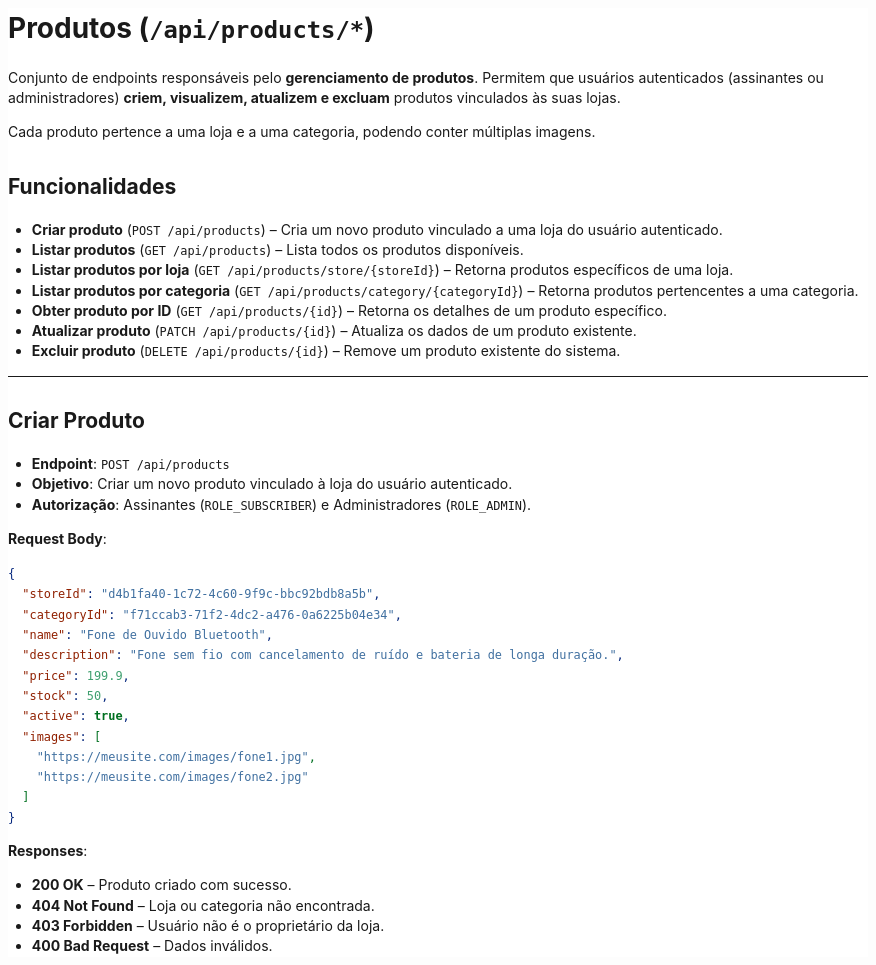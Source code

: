 # **Produtos** (`/api/products/*`)

Conjunto de endpoints responsáveis pelo **gerenciamento de produtos**.
Permitem que usuários autenticados (assinantes ou administradores) **criem, visualizem, atualizem e excluam** produtos vinculados às suas lojas.

Cada produto pertence a uma loja e a uma categoria, podendo conter múltiplas imagens.

## **Funcionalidades**

- **Criar produto** (`POST /api/products`) – Cria um novo produto vinculado a uma loja do usuário autenticado.
- **Listar produtos** (`GET /api/products`) – Lista todos os produtos disponíveis.
- **Listar produtos por loja** (`GET /api/products/store/{storeId}`) – Retorna produtos específicos de uma loja.
- **Listar produtos por categoria** (`GET /api/products/category/{categoryId}`) – Retorna produtos pertencentes a uma categoria.
- **Obter produto por ID** (`GET /api/products/{id}`) – Retorna os detalhes de um produto específico.
- **Atualizar produto** (`PATCH /api/products/{id}`) – Atualiza os dados de um produto existente.
- **Excluir produto** (`DELETE /api/products/{id}`) – Remove um produto existente do sistema.

---

## **Criar Produto**

- **Endpoint**: `POST /api/products`
- **Objetivo**: Criar um novo produto vinculado à loja do usuário autenticado.
- **Autorização**: Assinantes (`ROLE_SUBSCRIBER`) e Administradores (`ROLE_ADMIN`).

**Request Body**:

```json
{
  "storeId": "d4b1fa40-1c72-4c60-9f9c-bbc92bdb8a5b",
  "categoryId": "f71ccab3-71f2-4dc2-a476-0a6225b04e34",
  "name": "Fone de Ouvido Bluetooth",
  "description": "Fone sem fio com cancelamento de ruído e bateria de longa duração.",
  "price": 199.9,
  "stock": 50,
  "active": true,
  "images": [
    "https://meusite.com/images/fone1.jpg",
    "https://meusite.com/images/fone2.jpg"
  ]
}
```

**Responses**:

- **200 OK** – Produto criado com sucesso.
- **404 Not Found** – Loja ou categoria não encontrada.
- **403 Forbidden** – Usuário não é o proprietário da loja.
- **400 Bad Request** – Dados inválidos.
